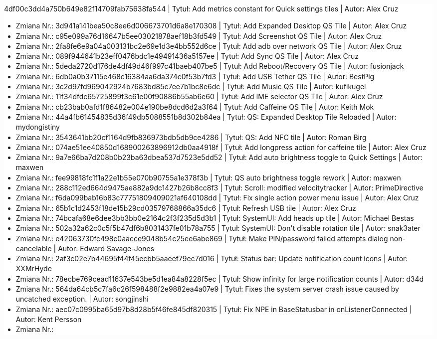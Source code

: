  4df00c3dd4a750b649e82f14709fab75638fa544 | Tytuł: Add metrics constant for Quick settings tiles | Autor: Alex Cruz 
- Zmiana Nr.:
 3d941a141bea50c8ee6d006673701d6a8e170308 | Tytuł: Add Expanded Desktop QS Tile | Autor: Alex Cruz 
- Zmiana Nr.:
 c95e099a76d16647b5ee03021878aef18b3fd549 | Tytuł: Add Screenshot QS Tile | Autor: Alex Cruz 
- Zmiana Nr.:
 2fa8fe6e9a04a003131bc2e69e1d3e4bb552d6ce | Tytuł: Add adb over network QS Tile | Autor: Alex Cruz 
- Zmiana Nr.:
 089f944641b23eff0476bdc1e49491436a5157ee | Tytuł: Add Sync QS Tile | Autor: Alex Cruz 
- Zmiana Nr.:
 5deda2720d176de4df49d46f997c41baeb407be5 | Tytuł: Add Reboot/Recovery QS Tile | Autor: fusionjack 
- Zmiana Nr.:
 6db0a0b37115e468c16384aa6da374c0f53b7fd3 | Tytuł: Add USB Tether QS Tile | Autor: BestPig 
- Zmiana Nr.:
 3c2d97fd969042924b7683bd85c7ee7b1bc8e6dc | Tytuł: Add Music QS Tile | Autor: kufikugel 
- Zmiana Nr.:
 11f34dfdc65725899f3c61e00f90886b55ab6e60 | Tytuł: Add IME selector QS Tile | Autor: Alex Cruz 
- Zmiana Nr.:
 cb23bab0afd1f86482e004e190be8dcd6d2a3f64 | Tytuł: Add Caffeine QS Tile | Autor: Keith Mok 
- Zmiana Nr.:
 44a4fb61454835d36f49db5088551b8d302b84ea | Tytuł: QS: Expanded Desktop Tile Reloaded | Autor: mydongistiny 
- Zmiana Nr.:
 3543641bb20cf1164d9fb836973bdb5db9ce4286 | Tytuł: QS: Add NFC tile | Autor: Roman Birg 
- Zmiana Nr.:
 074ae51ee40850d168900263896912db0aa4918f | Tytuł: Add longpress action for caffeine tile | Autor: Alex Cruz 
- Zmiana Nr.:
 9a7e66ba7d208b0b23ba63dbea537d7523e5dd52 | Tytuł: Add auto brightness toggle to Quick Settings | Autor: maxwen 
- Zmiana Nr.:
 fee99818fc1f1a22e1b55e070b90755a1e378f3b | Tytuł: QS auto brightness toggle rework | Autor: maxwen 
- Zmiana Nr.:
 288c112ed664d9475ae882a9dc1427b26b8cc8f3 | Tytuł: Scroll: modified velocitytracker | Autor: PrimeDirective 
- Zmiana Nr.:
 f6da099bab16b83c77751809409021af640108dd | Tytuł: Fix single action power menu issue | Autor: Alex Cruz 
- Zmiana Nr.:
 65b1c1d2453f18de15b29cd03579768866a35dc6 | Tytuł: Refresh USB tile | Autor: Alex Cruz 
- Zmiana Nr.:
 74bcafa68e6dee3bb3bb0e2164c2f3f235d5d3b1 | Tytuł: SystemUI: Add heads up tile | Autor: Michael Bestas 
- Zmiana Nr.:
 502a32a62c0c5f5b47df6b8031437fe01b78a755 | Tytuł: SystemUI: Don't disable rotation tile | Autor: snak3ater 
- Zmiana Nr.:
 e42063730fc498c0aacce9048b54c25ee6abe869 | Tytuł: Make PIN/password failed attempts dialog non-cancelable | Autor: Edward Savage-Jones 
- Zmiana Nr.:
 2af3c02e7b44695f44f45ecbb5aaeef79ec7d016 | Tytuł: Status bar: Update notification count icons | Autor: XXMrHyde 
- Zmiana Nr.:
 78ecbe769cead11637e543be5d1ea84a8228f5ec | Tytuł: Show infinity for large notification counts | Autor: d34d 
- Zmiana Nr.:
 564da64cb5c7fa6c26f598488f2e9882ea4a07e9 | Tytuł: Fixes the system server crash issue caused by uncatched exception. | Autor: songjinshi 
- Zmiana Nr.:
 aec07c0995ba65d97b8d28b5f46fe845df820315 | Tytuł: Fix NPE in BaseStatusbar in onListenerConnected | Autor: Kent Persson 
- Zmiana Nr.: